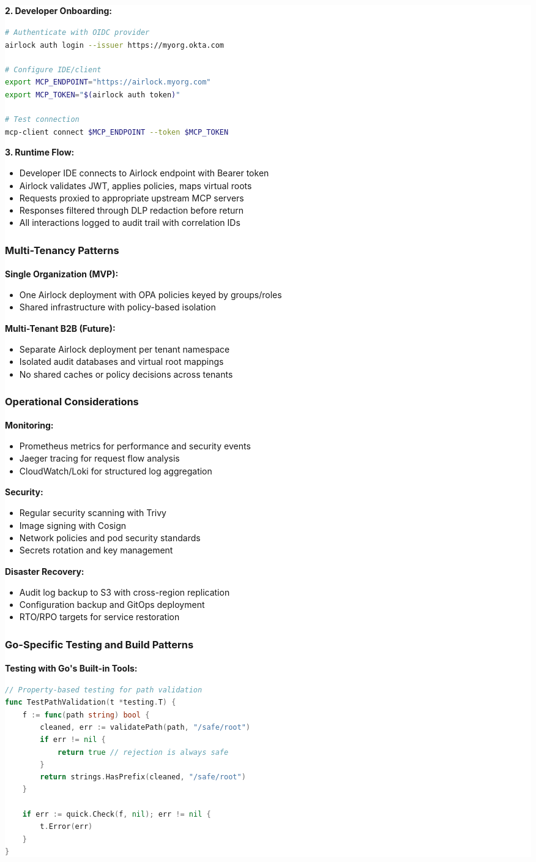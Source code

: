 **2. Developer Onboarding:**
```bash
# Authenticate with OIDC provider
airlock auth login --issuer https://myorg.okta.com

# Configure IDE/client
export MCP_ENDPOINT="https://airlock.myorg.com"
export MCP_TOKEN="$(airlock auth token)"

# Test connection
mcp-client connect $MCP_ENDPOINT --token $MCP_TOKEN
```

**3. Runtime Flow:**
- Developer IDE connects to Airlock endpoint with Bearer token
- Airlock validates JWT, applies policies, maps virtual roots
- Requests proxied to appropriate upstream MCP servers
- Responses filtered through DLP redaction before return
- All interactions logged to audit trail with correlation IDs

### Multi-Tenancy Patterns

**Single Organization (MVP):**
- One Airlock deployment with OPA policies keyed by groups/roles
- Shared infrastructure with policy-based isolation

**Multi-Tenant B2B (Future):**
- Separate Airlock deployment per tenant namespace
- Isolated audit databases and virtual root mappings
- No shared caches or policy decisions across tenants

### Operational Considerations

**Monitoring:**
- Prometheus metrics for performance and security events
- Jaeger tracing for request flow analysis
- CloudWatch/Loki for structured log aggregation

**Security:**
- Regular security scanning with Trivy
- Image signing with Cosign
- Network policies and pod security standards
- Secrets rotation and key management

**Disaster Recovery:**
- Audit log backup to S3 with cross-region replication
- Configuration backup and GitOps deployment
- RTO/RPO targets for service restoration

### Go-Specific Testing and Build Patterns

**Testing with Go's Built-in Tools:**
```go
// Property-based testing for path validation
func TestPathValidation(t *testing.T) {
    f := func(path string) bool {
        cleaned, err := validatePath(path, "/safe/root")
        if err != nil {
            return true // rejection is always safe
        }
        return strings.HasPrefix(cleaned, "/safe/root")
    }
    
    if err := quick.Check(f, nil); err != nil {
        t.Error(err)
    }
}
```